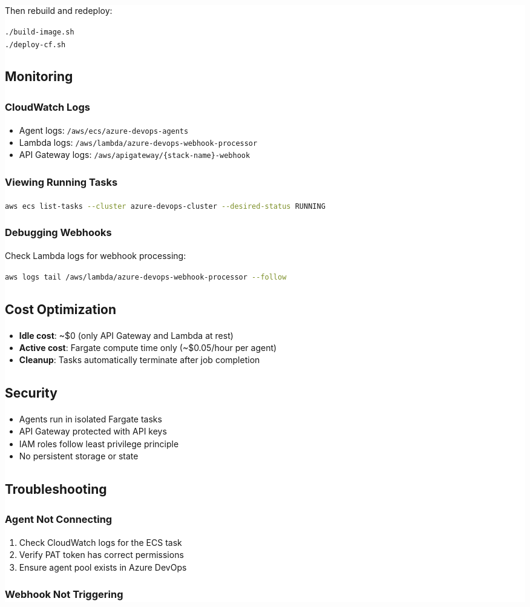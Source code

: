 Then rebuild and redeploy:

```bash
./build-image.sh
./deploy-cf.sh
```

## Monitoring

### CloudWatch Logs

- Agent logs: `/aws/ecs/azure-devops-agents`
- Lambda logs: `/aws/lambda/azure-devops-webhook-processor`
- API Gateway logs: `/aws/apigateway/{stack-name}-webhook`

### Viewing Running Tasks

```bash
aws ecs list-tasks --cluster azure-devops-cluster --desired-status RUNNING
```

### Debugging Webhooks

Check Lambda logs for webhook processing:

```bash
aws logs tail /aws/lambda/azure-devops-webhook-processor --follow
```

## Cost Optimization

- **Idle cost**: ~$0 (only API Gateway and Lambda at rest)
- **Active cost**: Fargate compute time only (~$0.05/hour per agent)
- **Cleanup**: Tasks automatically terminate after job completion

## Security

- Agents run in isolated Fargate tasks
- API Gateway protected with API keys
- IAM roles follow least privilege principle
- No persistent storage or state

## Troubleshooting

### Agent Not Connecting

1. Check CloudWatch logs for the ECS task
2. Verify PAT token has correct permissions
3. Ensure agent pool exists in Azure DevOps

### Webhook Not Triggering
